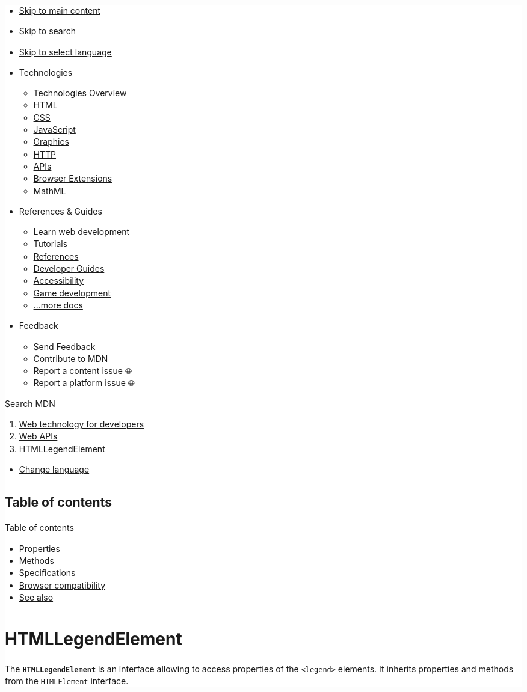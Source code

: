 -   <a href="#content" id="skip-main">Skip to main content</a>
-   <a href="#main-q" id="skip-search">Skip to search</a>
-   <a href="#select-language" id="skip-select-language">Skip to select language</a>

-   Technologies
    -   [Technologies Overview](https://developer.mozilla.org/en-US/docs/Web)
    -   [HTML](https://developer.mozilla.org/en-US/docs/Web/HTML)
    -   [CSS](https://developer.mozilla.org/en-US/docs/Web/CSS)
    -   [JavaScript](https://developer.mozilla.org/en-US/docs/Web/JavaScript)
    -   [Graphics](https://developer.mozilla.org/en-US/docs/Web/Guide/Graphics)
    -   [HTTP](https://developer.mozilla.org/en-US/docs/Web/HTTP)
    -   [APIs](https://developer.mozilla.org/en-US/docs/Web/API)
    -   [Browser Extensions](https://developer.mozilla.org/en-US/docs/Mozilla/Add-ons/WebExtensions)
    -   [MathML](https://developer.mozilla.org/en-US/docs/Web/MathML)
-   References & Guides
    -   [Learn web development](https://developer.mozilla.org/en-US/docs/Learn)
    -   [Tutorials](https://developer.mozilla.org/en-US/docs/Web/Tutorials)
    -   [References](https://developer.mozilla.org/en-US/docs/Web/Reference)
    -   [Developer Guides](https://developer.mozilla.org/en-US/docs/Web/Guide)
    -   [Accessibility](https://developer.mozilla.org/en-US/docs/Web/Accessibility)
    -   [Game development](https://developer.mozilla.org/en-US/docs/Games)
    -   [...more docs](https://developer.mozilla.org/en-US/docs/Web)
-   Feedback
    -   [Send Feedback](https://developer.mozilla.org/en-US/docs/MDN/Contribute/Feedback)
    -   [Contribute to MDN](https://developer.mozilla.org/en-US/docs/MDN/Contribute)
    -   [Report a content issue 🌐](https://github.com/mdn/content/issues/new)
    -   [Report a platform issue 🌐](https://github.com/mdn/yari/issues/new)

Search MDN

1.  <a href="https://developer.mozilla.org/en-US/docs/Web" class="breadcrumb"><span data-property="name">Web technology for developers</span></a>
2.  <a href="https://developer.mozilla.org/en-US/docs/Web/API" class="breadcrumb-penultimate"><span data-property="name">Web APIs</span></a>
3.  <a href="https://developer.mozilla.org/en-US/docs/Web/API/HTMLLegendElement" class="breadcrumb-current-page"><span data-property="name">HTMLLegendElement</span></a>

-   <a href="#select-language" class="language-icon"><span class="show-desktop">Change language</span></a>

Table of contents
-----------------

Table of contents

-   [Properties](#properties)
-   [Methods](#methods)
-   [Specifications](#specifications)
-   [Browser compatibility](#browser_compatibility)
-   [See also](#see_also)

HTMLLegendElement
=================

The **`HTMLLegendElement`** is an interface allowing to access properties of the [`<legend>`](https://developer.mozilla.org/en-US/docs/Web/HTML/Element/legend) elements. It inherits properties and methods from the [`HTMLElement`](https://developer.mozilla.org/en-US/docs/Web/API/HTMLElement) interface.
